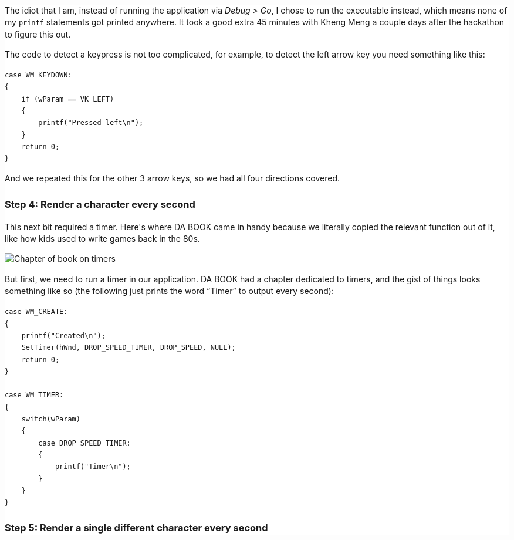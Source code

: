 <div class="note">The idiot that I am, instead of running the application via <em>Debug > Go</em>, I chose to run the executable instead, which means none of my <code>printf</code> statements got printed anywhere. It took a good extra 45 minutes with Kheng Meng a couple days after the hackathon to figure this out.</div>

The code to detect a keypress is not too complicated, for example, to detect the left arrow key you need something like this:

```clike
case WM_KEYDOWN:
{
    if (wParam == VK_LEFT)
    {
        printf("Pressed left\n");
    }
    return 0;
}
```

And we repeated this for the other 3 arrow keys, so we had all four directions covered.

### Step 4: Render a character every second

This next bit required a timer. Here's where DA BOOK came in handy because we literally copied the relevant function out of it, like how kids used to write games back in the 80s.

<img srcset="{{ site.url }}/assets/images/posts/ssh-2019/timer-480.jpg 480w, {{ site.url }}/assets/images/posts/ssh-2019/timer-640.jpg 640w, {{ site.url }}/assets/images/posts/ssh-2019/timer-960.jpg 960w, {{ site.url }}/assets/images/posts/ssh-2019/timer-1280.jpg 1280w" sizes="(max-width: 400px) 100vw, (max-width: 960px) 75vw, 640px" src="{{ site.url }}/assets/images/posts/ssh-2019/timer-640.jpg" alt="Chapter of book on timers">

But first, we need to run a timer in our application. DA BOOK had a chapter dedicated to timers, and the gist of things looks something like so (the following just prints the word “Timer” to output every second):

```clike
case WM_CREATE:
{
    printf("Created\n");
    SetTimer(hWnd, DROP_SPEED_TIMER, DROP_SPEED, NULL);
    return 0;
}

case WM_TIMER:
{
    switch(wParam)
    {
        case DROP_SPEED_TIMER:
        {
            printf("Timer\n");
        }
    }
}
```

### Step 5: Render a single different character every second
